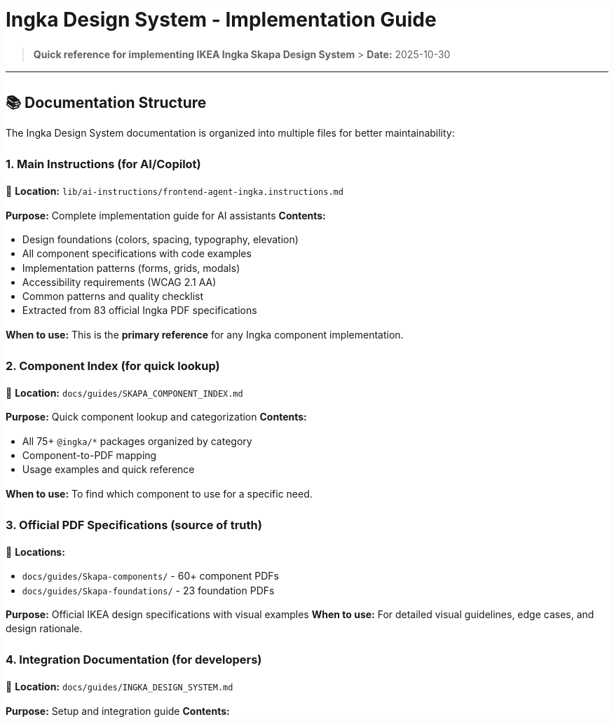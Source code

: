 # Ingka Design System - Implementation Guide

> **Quick reference for implementing IKEA Ingka Skapa Design System** > **Date:** 2025-10-30

---

## 📚 Documentation Structure

The Ingka Design System documentation is organized into multiple files for better maintainability:

### 1. **Main Instructions** (for AI/Copilot)

📄 **Location:** `lib/ai-instructions/frontend-agent-ingka.instructions.md`

**Purpose:** Complete implementation guide for AI assistants
**Contents:**

- Design foundations (colors, spacing, typography, elevation)
- All component specifications with code examples
- Implementation patterns (forms, grids, modals)
- Accessibility requirements (WCAG 2.1 AA)
- Common patterns and quality checklist
- Extracted from 83 official Ingka PDF specifications

**When to use:** This is the **primary reference** for any Ingka component implementation.

### 2. **Component Index** (for quick lookup)

📄 **Location:** `docs/guides/SKAPA_COMPONENT_INDEX.md`

**Purpose:** Quick component lookup and categorization
**Contents:**

- All 75+ `@ingka/*` packages organized by category
- Component-to-PDF mapping
- Usage examples and quick reference

**When to use:** To find which component to use for a specific need.

### 3. **Official PDF Specifications** (source of truth)

📁 **Locations:**

- `docs/guides/Skapa-components/` - 60+ component PDFs
- `docs/guides/Skapa-foundations/` - 23 foundation PDFs

**Purpose:** Official IKEA design specifications with visual examples
**When to use:** For detailed visual guidelines, edge cases, and design rationale.

### 4. **Integration Documentation** (for developers)

📄 **Location:** `docs/guides/INGKA_DESIGN_SYSTEM.md`

**Purpose:** Setup and integration guide
**Contents:**
